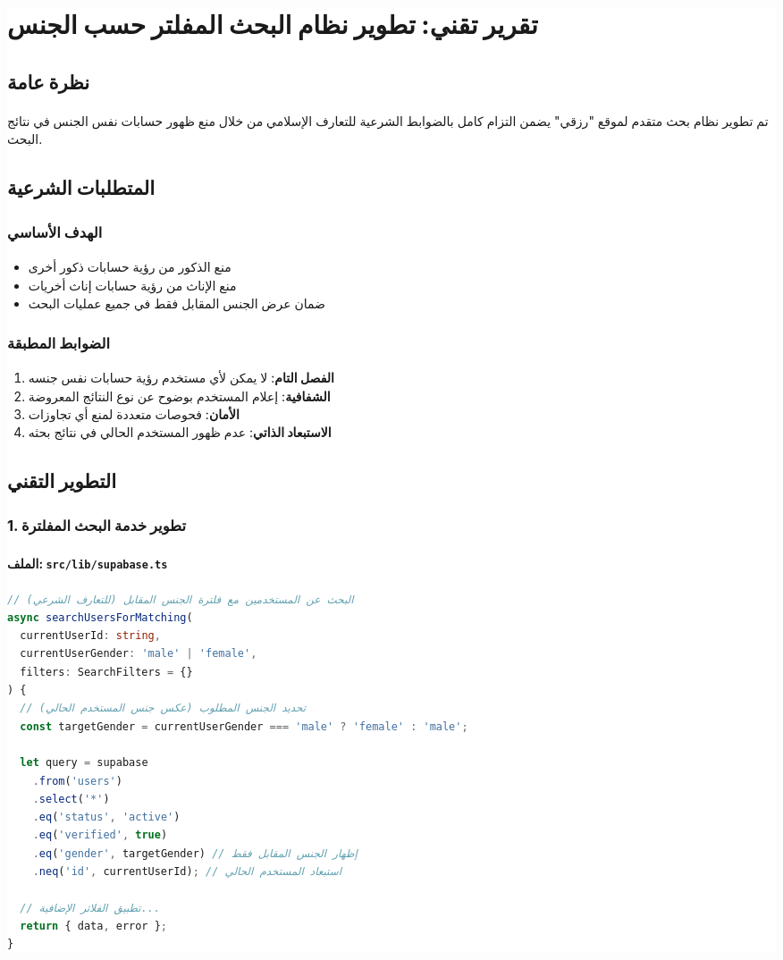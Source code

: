 # تقرير تقني: تطوير نظام البحث المفلتر حسب الجنس

## نظرة عامة

تم تطوير نظام بحث متقدم لموقع "رزقي" يضمن التزام كامل بالضوابط الشرعية للتعارف الإسلامي من خلال منع ظهور حسابات نفس الجنس في نتائج البحث.

## المتطلبات الشرعية

### الهدف الأساسي
- منع الذكور من رؤية حسابات ذكور أخرى
- منع الإناث من رؤية حسابات إناث أخريات
- ضمان عرض الجنس المقابل فقط في جميع عمليات البحث

### الضوابط المطبقة
1. **الفصل التام**: لا يمكن لأي مستخدم رؤية حسابات نفس جنسه
2. **الشفافية**: إعلام المستخدم بوضوح عن نوع النتائج المعروضة
3. **الأمان**: فحوصات متعددة لمنع أي تجاوزات
4. **الاستبعاد الذاتي**: عدم ظهور المستخدم الحالي في نتائج بحثه

## التطوير التقني

### 1. تطوير خدمة البحث المفلترة

#### الملف: `src/lib/supabase.ts`

```typescript
// البحث عن المستخدمين مع فلترة الجنس المقابل (للتعارف الشرعي)
async searchUsersForMatching(
  currentUserId: string, 
  currentUserGender: 'male' | 'female', 
  filters: SearchFilters = {}
) {
  // تحديد الجنس المطلوب (عكس جنس المستخدم الحالي)
  const targetGender = currentUserGender === 'male' ? 'female' : 'male';
  
  let query = supabase
    .from('users')
    .select('*')
    .eq('status', 'active')
    .eq('verified', true)
    .eq('gender', targetGender) // إظهار الجنس المقابل فقط
    .neq('id', currentUserId); // استبعاد المستخدم الحالي

  // تطبيق الفلاتر الإضافية...
  return { data, error };
}
```
